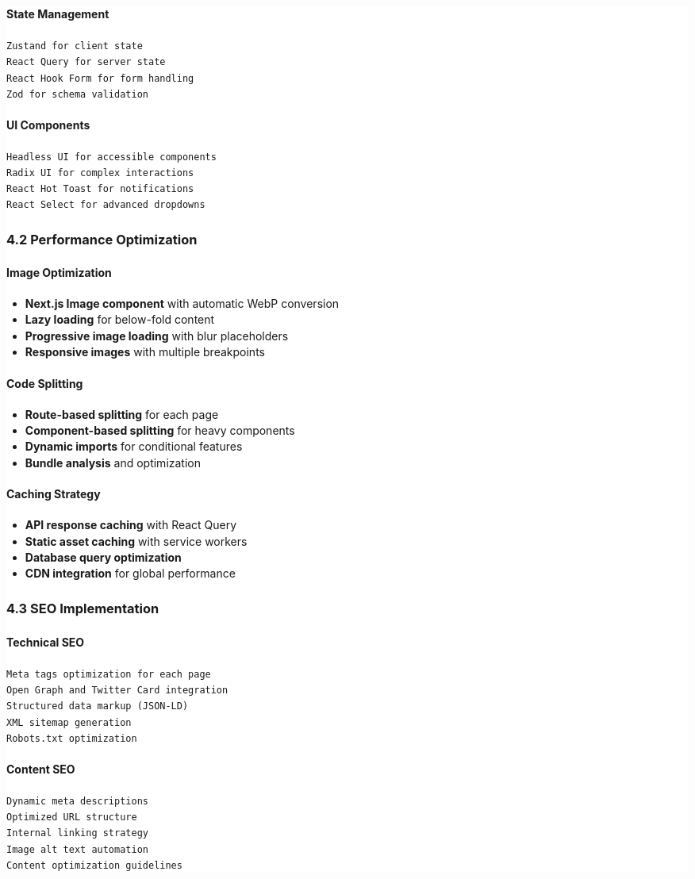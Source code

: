 #### State Management
```
Zustand for client state
React Query for server state
React Hook Form for form handling
Zod for schema validation
```

#### UI Components
```
Headless UI for accessible components
Radix UI for complex interactions
React Hot Toast for notifications
React Select for advanced dropdowns
```

### 4.2 Performance Optimization

#### Image Optimization
- **Next.js Image component** with automatic WebP conversion
- **Lazy loading** for below-fold content
- **Progressive image loading** with blur placeholders
- **Responsive images** with multiple breakpoints

#### Code Splitting
- **Route-based splitting** for each page
- **Component-based splitting** for heavy components
- **Dynamic imports** for conditional features
- **Bundle analysis** and optimization

#### Caching Strategy
- **API response caching** with React Query
- **Static asset caching** with service workers
- **Database query optimization**
- **CDN integration** for global performance

### 4.3 SEO Implementation

#### Technical SEO
```
Meta tags optimization for each page
Open Graph and Twitter Card integration
Structured data markup (JSON-LD)
XML sitemap generation
Robots.txt optimization
```

#### Content SEO
```
Dynamic meta descriptions
Optimized URL structure
Internal linking strategy
Image alt text automation
Content optimization guidelines
```
